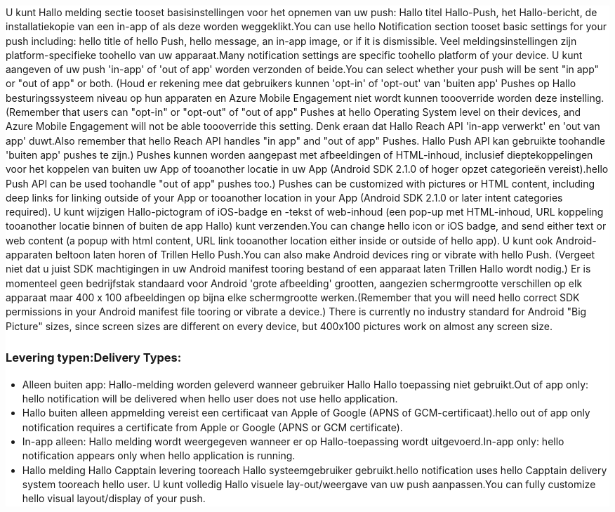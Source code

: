 <span data-ttu-id="24c46-179">U kunt Hallo melding sectie tooset basisinstellingen voor het opnemen van uw push: Hallo titel Hallo-Push, het Hallo-bericht, de installatiekopie van een in-app of als deze worden weggeklikt.</span><span class="sxs-lookup"><span data-stu-id="24c46-179">You can use hello Notification section tooset basic settings for your push including: hello title of hello Push, hello message, an in-app image, or if it is dismissible.</span></span> <span data-ttu-id="24c46-180">Veel meldingsinstellingen zijn platform-specifieke toohello van uw apparaat.</span><span class="sxs-lookup"><span data-stu-id="24c46-180">Many notification settings are specific toohello platform of your device.</span></span> <span data-ttu-id="24c46-181">U kunt aangeven of uw push 'in-app' of 'out of app' worden verzonden of beide.</span><span class="sxs-lookup"><span data-stu-id="24c46-181">You can select whether your push will be sent "in app" or "out of app" or both.</span></span> <span data-ttu-id="24c46-182">(Houd er rekening mee dat gebruikers kunnen 'opt-in' of 'opt-out' van 'buiten app' Pushes op Hallo besturingssysteem niveau op hun apparaten en Azure Mobile Engagement niet wordt kunnen toooverride worden deze instelling.</span><span class="sxs-lookup"><span data-stu-id="24c46-182">(Remember that users can "opt-in" or "opt-out" of "out of app" Pushes at hello Operating System level on their devices, and Azure Mobile Engagement will not be able toooverride this setting.</span></span> <span data-ttu-id="24c46-183">Denk eraan dat Hallo Reach API 'in-app verwerkt' en 'out van app' duwt.</span><span class="sxs-lookup"><span data-stu-id="24c46-183">Also remember that hello Reach API handles "in app" and "out of app" Pushes.</span></span> <span data-ttu-id="24c46-184">Hallo Push API kan gebruikte toohandle 'buiten app' pushes te zijn.) Pushes kunnen worden aangepast met afbeeldingen of HTML-inhoud, inclusief dieptekoppelingen voor het koppelen van buiten uw App of tooanother locatie in uw App (Android SDK 2.1.0 of hoger opzet categorieën vereist).</span><span class="sxs-lookup"><span data-stu-id="24c46-184">hello Push API can be used toohandle "out of app" pushes too.) Pushes can be customized with pictures or HTML content, including deep links for linking outside of your App or tooanother location in your App (Android SDK 2.1.0 or later intent categories required).</span></span> <span data-ttu-id="24c46-185">U kunt wijzigen Hallo-pictogram of iOS-badge en -tekst of web-inhoud (een pop-up met HTML-inhoud, URL koppeling tooanother locatie binnen of buiten de app Hallo) kunt verzenden.</span><span class="sxs-lookup"><span data-stu-id="24c46-185">You can change hello icon or iOS badge, and send either text or web content (a popup with html content, URL link tooanother location either inside or outside of hello app).</span></span> <span data-ttu-id="24c46-186">U kunt ook Android-apparaten beltoon laten horen of Trillen Hello Push.</span><span class="sxs-lookup"><span data-stu-id="24c46-186">You can also make Android devices ring or vibrate with hello Push.</span></span> <span data-ttu-id="24c46-187">(Vergeet niet dat u juist SDK machtigingen in uw Android manifest tooring bestand of een apparaat laten Trillen Hallo wordt nodig.) Er is momenteel geen bedrijfstak standaard voor Android 'grote afbeelding' grootten, aangezien schermgrootte verschillen op elk apparaat maar 400 x 100 afbeeldingen op bijna elke schermgrootte werken.</span><span class="sxs-lookup"><span data-stu-id="24c46-187">(Remember that you will need hello correct SDK permissions in your Android manifest file tooring or vibrate a device.) There is currently no industry standard for Android "Big Picture" sizes, since screen sizes are different on every device, but 400x100 pictures work on almost any screen size.</span></span>

### <a name="delivery-types"></a><span data-ttu-id="24c46-188">Levering typen:</span><span class="sxs-lookup"><span data-stu-id="24c46-188">Delivery Types:</span></span>
* <span data-ttu-id="24c46-189">Alleen buiten app: Hallo-melding worden geleverd wanneer gebruiker Hallo Hallo toepassing niet gebruikt.</span><span class="sxs-lookup"><span data-stu-id="24c46-189">Out of app only: hello notification will be delivered when hello user does not use hello application.</span></span>
* <span data-ttu-id="24c46-190">Hallo buiten alleen appmelding vereist een certificaat van Apple of Google (APNS of GCM-certificaat).</span><span class="sxs-lookup"><span data-stu-id="24c46-190">hello out of app only notification requires a certificate from Apple or Google (APNS or GCM certificate).</span></span>
* <span data-ttu-id="24c46-191">In-app alleen: Hallo melding wordt weergegeven wanneer er op Hallo-toepassing wordt uitgevoerd.</span><span class="sxs-lookup"><span data-stu-id="24c46-191">In-app only: hello notification appears only when hello application is running.</span></span>
* <span data-ttu-id="24c46-192">Hallo melding Hallo Capptain levering tooreach Hallo systeemgebruiker gebruikt.</span><span class="sxs-lookup"><span data-stu-id="24c46-192">hello notification uses hello Capptain delivery system tooreach hello user.</span></span> <span data-ttu-id="24c46-193">U kunt volledig Hallo visuele lay-out/weergave van uw push aanpassen.</span><span class="sxs-lookup"><span data-stu-id="24c46-193">You can fully customize hello visual layout/display of your push.</span></span>